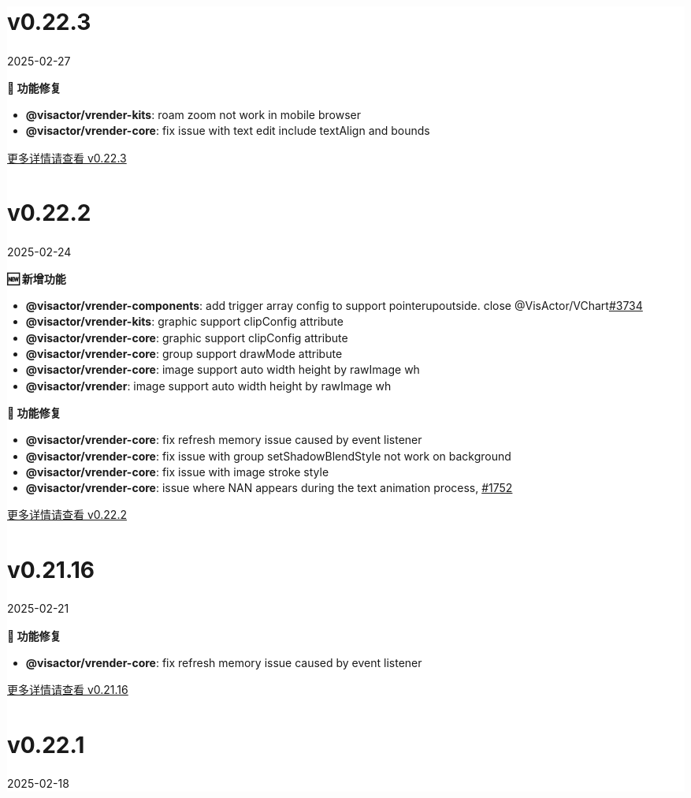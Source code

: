 # v0.22.3

2025-02-27


**🐛 功能修复**

- **@visactor/vrender-kits**: roam zoom not work in mobile browser
- **@visactor/vrender-core**: fix issue with text edit include textAlign and bounds



[更多详情请查看 v0.22.3](https://github.com/VisActor/VRender/releases/tag/v0.22.3)

# v0.22.2

2025-02-24


**🆕 新增功能**

- **@visactor/vrender-components**: add trigger array config to support pointerupoutside. close @VisActor/VChart[#3734](https://github.com/VisActor/VRender/issues/3734)
- **@visactor/vrender-kits**: graphic support clipConfig attribute
- **@visactor/vrender-core**: graphic support clipConfig attribute
- **@visactor/vrender-core**: group support drawMode attribute
- **@visactor/vrender-core**: image support auto width height by rawImage wh
- **@visactor/vrender**: image support auto width height by rawImage wh

**🐛 功能修复**

- **@visactor/vrender-core**: fix refresh memory issue caused by event listener
- **@visactor/vrender-core**: fix issue with group setShadowBlendStyle not work on background
- **@visactor/vrender-core**: fix issue with image stroke style
- **@visactor/vrender-core**: issue where NAN appears during the text animation process, [#1752](https://github.com/VisActor/VRender/issues/1752)



[更多详情请查看 v0.22.2](https://github.com/VisActor/VRender/releases/tag/v0.22.2)

# v0.21.16

2025-02-21


**🐛 功能修复**

- **@visactor/vrender-core**: fix refresh memory issue caused by event listener


[更多详情请查看 v0.21.16](https://github.com/VisActor/VRender/releases/tag/v0.21.16)

# v0.22.1

2025-02-18
